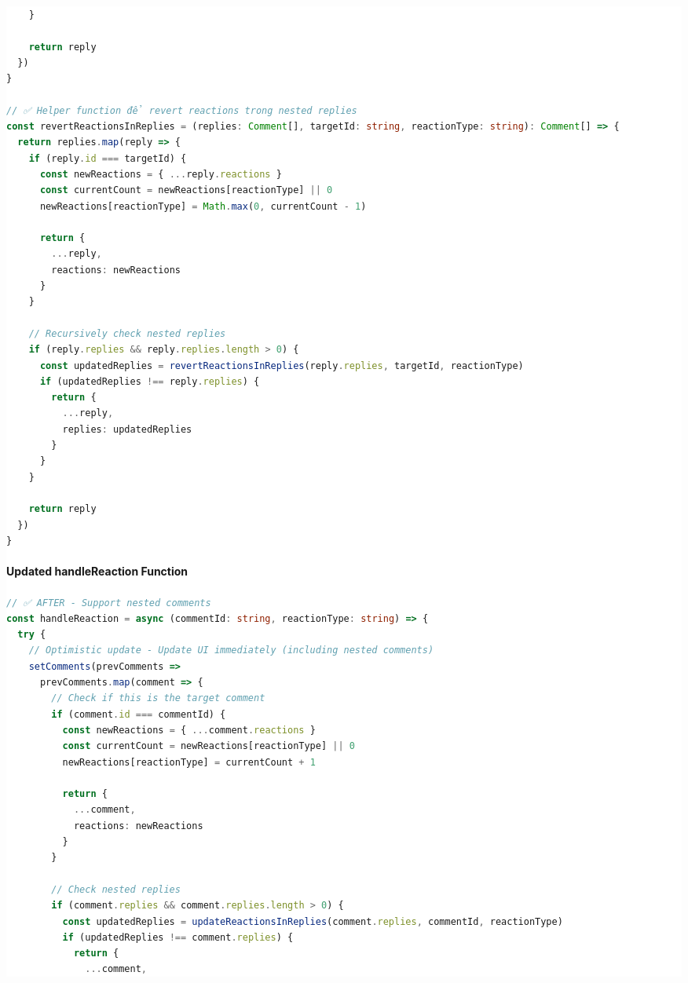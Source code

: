 ```typescript
    }
    
    return reply
  })
}

// ✅ Helper function để revert reactions trong nested replies
const revertReactionsInReplies = (replies: Comment[], targetId: string, reactionType: string): Comment[] => {
  return replies.map(reply => {
    if (reply.id === targetId) {
      const newReactions = { ...reply.reactions }
      const currentCount = newReactions[reactionType] || 0
      newReactions[reactionType] = Math.max(0, currentCount - 1)
      
      return {
        ...reply,
        reactions: newReactions
      }
    }
    
    // Recursively check nested replies
    if (reply.replies && reply.replies.length > 0) {
      const updatedReplies = revertReactionsInReplies(reply.replies, targetId, reactionType)
      if (updatedReplies !== reply.replies) {
        return {
          ...reply,
          replies: updatedReplies
        }
      }
    }
    
    return reply
  })
}
```

#### **Updated handleReaction Function**
```typescript
// ✅ AFTER - Support nested comments
const handleReaction = async (commentId: string, reactionType: string) => {
  try {
    // Optimistic update - Update UI immediately (including nested comments)
    setComments(prevComments => 
      prevComments.map(comment => {
        // Check if this is the target comment
        if (comment.id === commentId) {
          const newReactions = { ...comment.reactions }
          const currentCount = newReactions[reactionType] || 0
          newReactions[reactionType] = currentCount + 1
          
          return {
            ...comment,
            reactions: newReactions
          }
        }
        
        // Check nested replies
        if (comment.replies && comment.replies.length > 0) {
          const updatedReplies = updateReactionsInReplies(comment.replies, commentId, reactionType)
          if (updatedReplies !== comment.replies) {
            return {
              ...comment,
```